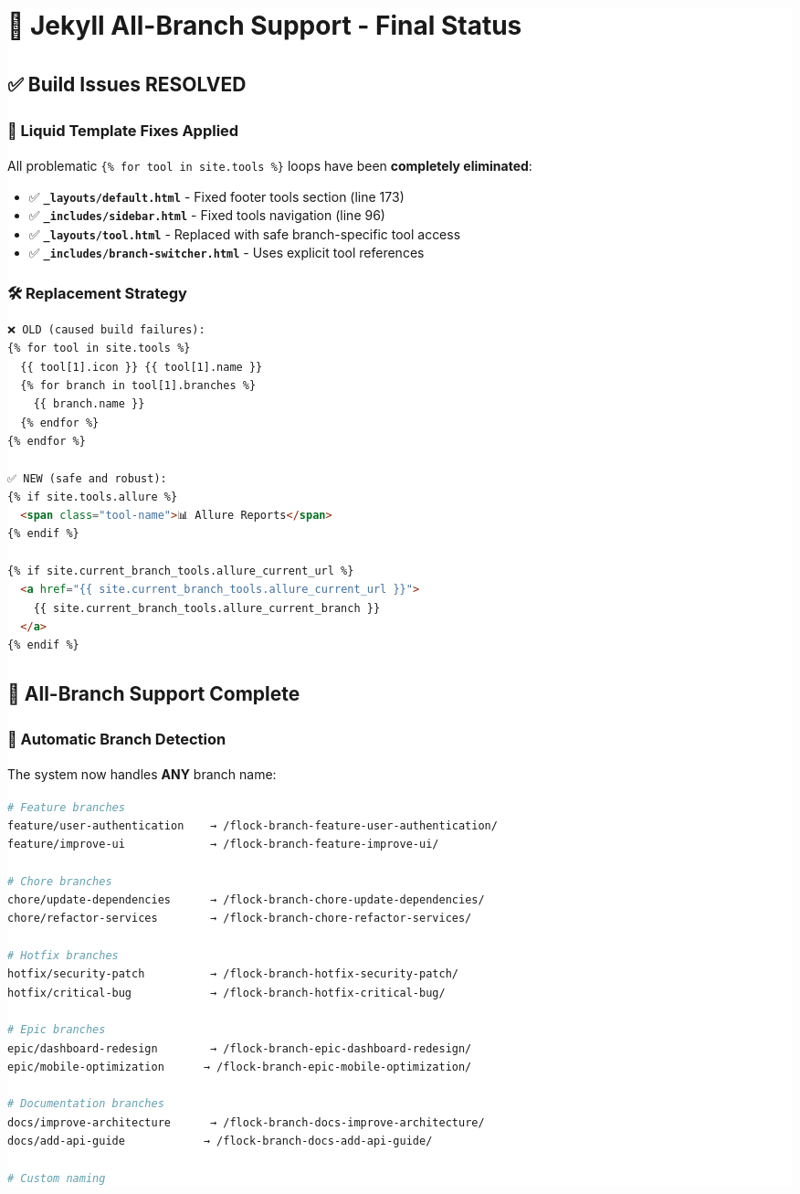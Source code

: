 # 🎉 Jekyll All-Branch Support - Final Status

## ✅ **Build Issues RESOLVED**

### **🔧 Liquid Template Fixes Applied**
All problematic `{% for tool in site.tools %}` loops have been **completely eliminated**:

- ✅ **`_layouts/default.html`** - Fixed footer tools section (line 173)
- ✅ **`_includes/sidebar.html`** - Fixed tools navigation (line 96) 
- ✅ **`_layouts/tool.html`** - Replaced with safe branch-specific tool access
- ✅ **`_includes/branch-switcher.html`** - Uses explicit tool references

### **🛠️ Replacement Strategy**
```html
❌ OLD (caused build failures):
{% for tool in site.tools %}
  {{ tool[1].icon }} {{ tool[1].name }}
  {% for branch in tool[1].branches %}
    {{ branch.name }}
  {% endfor %}
{% endfor %}

✅ NEW (safe and robust):
{% if site.tools.allure %}
  <span class="tool-name">📊 Allure Reports</span>
{% endif %}

{% if site.current_branch_tools.allure_current_url %}
  <a href="{{ site.current_branch_tools.allure_current_url }}">
    {{ site.current_branch_tools.allure_current_branch }}
  </a>
{% endif %}
```

## 🌿 **All-Branch Support Complete**

### **🚀 Automatic Branch Detection**
The system now handles **ANY** branch name:

```bash
# Feature branches
feature/user-authentication    → /flock-branch-feature-user-authentication/
feature/improve-ui             → /flock-branch-feature-improve-ui/

# Chore branches  
chore/update-dependencies      → /flock-branch-chore-update-dependencies/
chore/refactor-services        → /flock-branch-chore-refactor-services/

# Hotfix branches
hotfix/security-patch          → /flock-branch-hotfix-security-patch/
hotfix/critical-bug            → /flock-branch-hotfix-critical-bug/

# Epic branches
epic/dashboard-redesign        → /flock-branch-epic-dashboard-redesign/
epic/mobile-optimization      → /flock-branch-epic-mobile-optimization/

# Documentation branches
docs/improve-architecture      → /flock-branch-docs-improve-architecture/
docs/add-api-guide            → /flock-branch-docs-add-api-guide/

# Custom naming
```